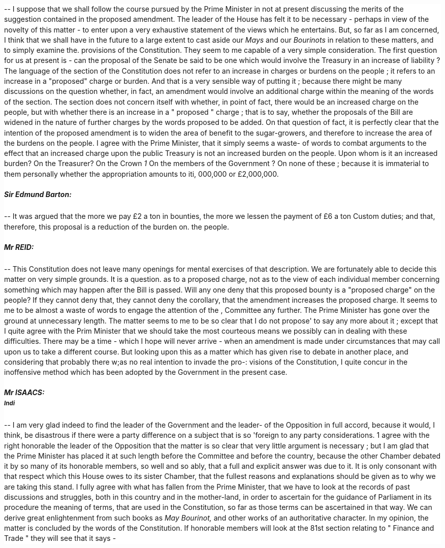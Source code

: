-- I suppose that we shall follow the course pursued by the Prime Minister in not at present discussing the merits of the suggestion contained in the proposed amendment. The leader of the House has felt it to be necessary - perhaps in view of the novelty of this matter - to enter upon a very exhaustive statement of the views which he entertains. But, so far as I am concerned, I think that we shall have in the future to a large extent to cast aside our  *Mays*  and our  *Bourinots*  in relation to these matters, and to simply examine the. provisions of the Constitution. They seem to me capable of a very simple consideration. The first question for us at present is - can the proposal of the Senate be said to be one which would involve the Treasury in an increase of liability ? The language of the section of the Constitution does not refer to an increase in charges or burdens on the people ; it refers to an increase in a "proposed" charge or burden. And that is a very sensible way of putting it ; because there might be many discussions on the question whether, in fact, an amendment would involve an additional charge within the meaning of the words of the section. The section does not concern itself with whether, in point of fact, there would be an increased charge on the people, but with whether there is an increase in a " proposed " charge ; that is to say, whether the proposals of the Bill are widened in the nature of further charges by the words proposed to be added. On that question of fact, it is perfectly clear that the intention of the proposed amendment is to widen the area of benefit to the sugar-growers, and therefore to increase the area of the burdens on the people. I agree with the Prime Minister, that it simply seems a waste- of words to combat arguments to the effect that an increased charge upon the public Treasury is not an increased burden on the people. Upon whom is it an increased burden? On the Treasurer? On the Crown  *1*  On the members of the Government ? On none of these ; because it is immaterial to them personally whether the appropriation amounts to iti, 000,000 or £2,000,000. 

##### Sir Edmund Barton:

-- It was argued that the more we pay £2 a ton in bounties, the more we lessen the payment of £6 a ton Custom duties; and that, therefore, this proposal is a reduction of the burden  on. the people. 

##### Mr REID:

-- This Constitution does not leave many openings for mental exercises of that description. We are fortunately able to decide this matter on very simple grounds. It is a question. as to a proposed charge, not as to the view of each individual member concerning something which may happen after the Bill is passed. Will any one deny that this proposed bounty is a "proposed charge" on the people? If they cannot deny that, they cannot deny the corollary, that the amendment increases the proposed charge. It seems to me to be almost a waste of words to engage the attention of the , Committee any further. The Prime Minister has gone over the ground at unnecessary length. The matter seems to me to be so clear that I do not propose' to say any more about it ; except that I quite agree with the Prim Minister that we should take the most courteous means we possibly can in dealing with these difficulties. There may be a time - which I hope will never arrive - when an amendment is made under circumstances that may call upon us to take a different course. But looking upon this as a matter which has given rise to debate in another place, and considering that probably there w;as no real intention to invade the pro-: visions of the Constitution, I quite concur in the inoffensive method which has been adopted by the Government in the present case. 

##### Mr ISAACS:<br><small class="text-muted">Indi</small>

-- I am very glad indeed to find the leader of the Government and the leader- of the Opposition in full accord, because it would, I think, be disastrous if there were a party difference on a subject that is so 'foreign to any party considerations. 1 agree with the right honorable the leader of the Opposition that the matter is so clear that very little argument is necessary ; but I am glad that the Prime Minister has placed it at such length before the Committee and before the country, because the other Chamber debated it by so many of its honorable members, so well and so ably, that a full and explicit answer was due to it. It is only consonant with that respect which this House owes to its sister Chamber, that the fullest reasons and explanations should be given as to why we are taking this stand. I fully agree with what has fallen from the Prime Minister, that we have to look at the records of past discussions and struggles, both in this country and in the mother-land, in order to ascertain for the guidance of Parliament in its procedure the meaning of terms, that are used in the Constitution, so far as those terms can be ascertained in that way. We can derive great enlightenment from such books as  *May Bourinot,*  and other works of an authoritative character. In my opinion, the matter is concluded by the words of the Constitution. If honorable members will look at the 81st section relating to " Finance and Trade " they will see that it says - 
